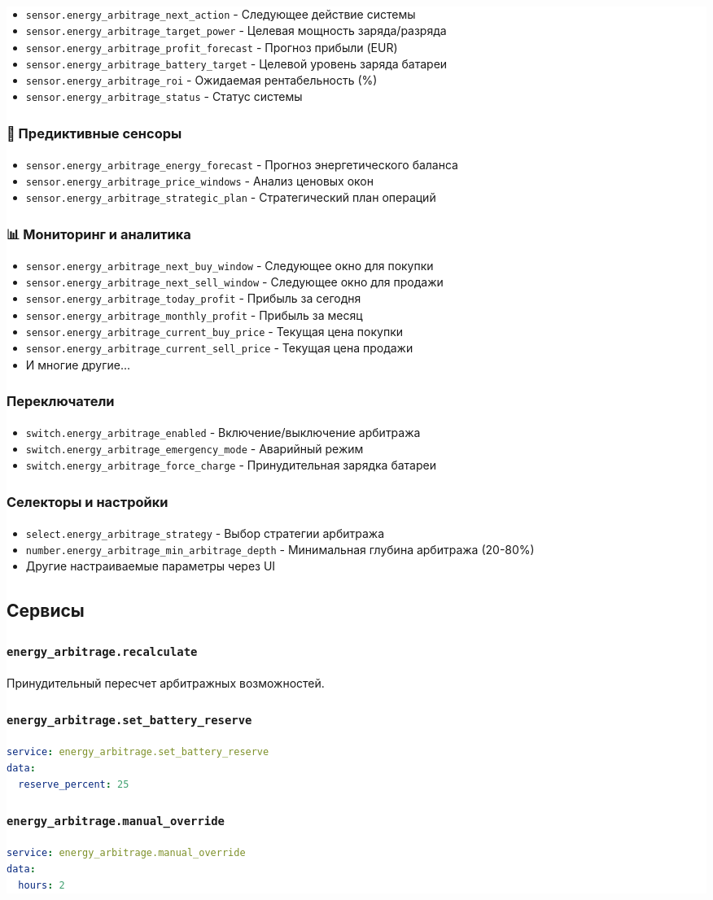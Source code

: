 - `sensor.energy_arbitrage_next_action` - Следующее действие системы
- `sensor.energy_arbitrage_target_power` - Целевая мощность заряда/разряда
- `sensor.energy_arbitrage_profit_forecast` - Прогноз прибыли (EUR)
- `sensor.energy_arbitrage_battery_target` - Целевой уровень заряда батареи
- `sensor.energy_arbitrage_roi` - Ожидаемая рентабельность (%)
- `sensor.energy_arbitrage_status` - Статус системы

### 🧠 Предиктивные сенсоры

- `sensor.energy_arbitrage_energy_forecast` - Прогноз энергетического баланса
- `sensor.energy_arbitrage_price_windows` - Анализ ценовых окон
- `sensor.energy_arbitrage_strategic_plan` - Стратегический план операций

### 📊 Мониторинг и аналитика

- `sensor.energy_arbitrage_next_buy_window` - Следующее окно для покупки
- `sensor.energy_arbitrage_next_sell_window` - Следующее окно для продажи
- `sensor.energy_arbitrage_today_profit` - Прибыль за сегодня
- `sensor.energy_arbitrage_monthly_profit` - Прибыль за месяц
- `sensor.energy_arbitrage_current_buy_price` - Текущая цена покупки
- `sensor.energy_arbitrage_current_sell_price` - Текущая цена продажи
- И многие другие...

### Переключатели

- `switch.energy_arbitrage_enabled` - Включение/выключение арбитража
- `switch.energy_arbitrage_emergency_mode` - Аварийный режим
- `switch.energy_arbitrage_force_charge` - Принудительная зарядка батареи

### Селекторы и настройки

- `select.energy_arbitrage_strategy` - Выбор стратегии арбитража
- `number.energy_arbitrage_min_arbitrage_depth` - Минимальная глубина арбитража (20-80%)
- Другие настраиваемые параметры через UI

## Сервисы

### `energy_arbitrage.recalculate`

Принудительный пересчет арбитражных возможностей.

### `energy_arbitrage.set_battery_reserve`

```yaml
service: energy_arbitrage.set_battery_reserve
data:
  reserve_percent: 25
```

### `energy_arbitrage.manual_override`

```yaml
service: energy_arbitrage.manual_override
data:
  hours: 2
```
